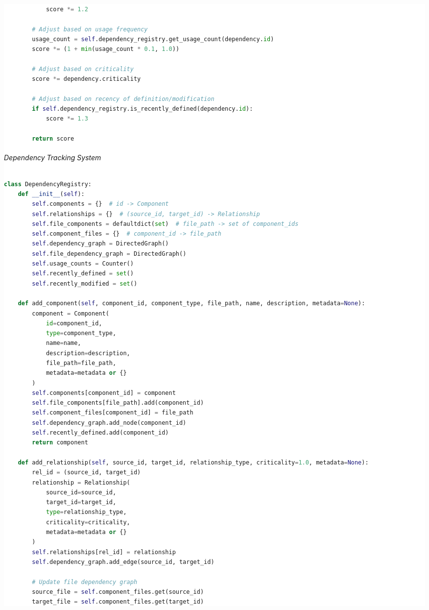 ```python
            score *= 1.2
        
        # Adjust based on usage frequency
        usage_count = self.dependency_registry.get_usage_count(dependency.id)
        score *= (1 + min(usage_count * 0.1, 1.0))
        
        # Adjust based on criticality
        score *= dependency.criticality
        
        # Adjust based on recency of definition/modification
        if self.dependency_registry.is_recently_defined(dependency.id):
            score *= 1.3
        
        return score
```

###### Dependency Tracking System

```python
class DependencyRegistry:
    def __init__(self):
        self.components = {}  # id -> Component
        self.relationships = {}  # (source_id, target_id) -> Relationship
        self.file_components = defaultdict(set)  # file_path -> set of component_ids
        self.component_files = {}  # component_id -> file_path
        self.dependency_graph = DirectedGraph()
        self.file_dependency_graph = DirectedGraph()
        self.usage_counts = Counter()
        self.recently_defined = set()
        self.recently_modified = set()
        
    def add_component(self, component_id, component_type, file_path, name, description, metadata=None):
        component = Component(
            id=component_id,
            type=component_type,
            name=name,
            description=description,
            file_path=file_path,
            metadata=metadata or {}
        )
        self.components[component_id] = component
        self.file_components[file_path].add(component_id)
        self.component_files[component_id] = file_path
        self.dependency_graph.add_node(component_id)
        self.recently_defined.add(component_id)
        return component
    
    def add_relationship(self, source_id, target_id, relationship_type, criticality=1.0, metadata=None):
        rel_id = (source_id, target_id)
        relationship = Relationship(
            source_id=source_id,
            target_id=target_id,
            type=relationship_type,
            criticality=criticality,
            metadata=metadata or {}
        )
        self.relationships[rel_id] = relationship
        self.dependency_graph.add_edge(source_id, target_id)
        
        # Update file dependency graph
        source_file = self.component_files.get(source_id)
        target_file = self.component_files.get(target_id)
```